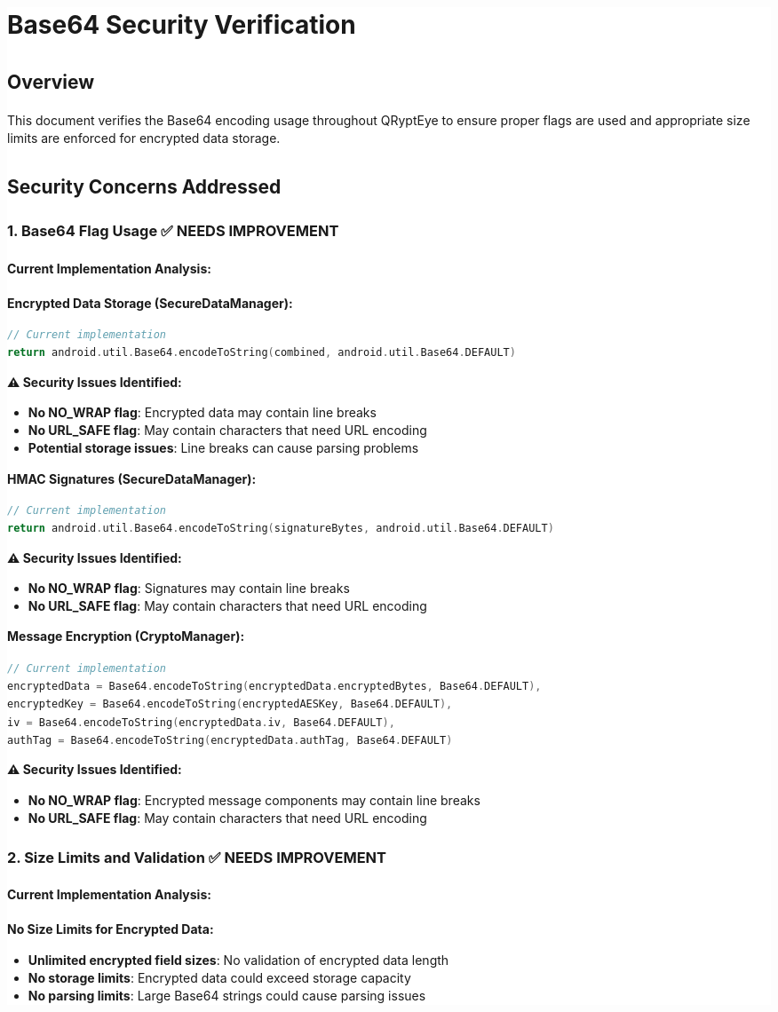 # Base64 Security Verification

## Overview

This document verifies the Base64 encoding usage throughout QRyptEye to ensure proper flags are used and appropriate size limits are enforced for encrypted data storage.

## Security Concerns Addressed

### 1. Base64 Flag Usage ✅ **NEEDS IMPROVEMENT**

#### **Current Implementation Analysis:**

**Encrypted Data Storage (SecureDataManager):**
```kotlin
// Current implementation
return android.util.Base64.encodeToString(combined, android.util.Base64.DEFAULT)
```

**⚠️ Security Issues Identified:**
- **No NO_WRAP flag**: Encrypted data may contain line breaks
- **No URL_SAFE flag**: May contain characters that need URL encoding
- **Potential storage issues**: Line breaks can cause parsing problems

**HMAC Signatures (SecureDataManager):**
```kotlin
// Current implementation
return android.util.Base64.encodeToString(signatureBytes, android.util.Base64.DEFAULT)
```

**⚠️ Security Issues Identified:**
- **No NO_WRAP flag**: Signatures may contain line breaks
- **No URL_SAFE flag**: May contain characters that need URL encoding

**Message Encryption (CryptoManager):**
```kotlin
// Current implementation
encryptedData = Base64.encodeToString(encryptedData.encryptedBytes, Base64.DEFAULT),
encryptedKey = Base64.encodeToString(encryptedAESKey, Base64.DEFAULT),
iv = Base64.encodeToString(encryptedData.iv, Base64.DEFAULT),
authTag = Base64.encodeToString(encryptedData.authTag, Base64.DEFAULT)
```

**⚠️ Security Issues Identified:**
- **No NO_WRAP flag**: Encrypted message components may contain line breaks
- **No URL_SAFE flag**: May contain characters that need URL encoding

### 2. Size Limits and Validation ✅ **NEEDS IMPROVEMENT**

#### **Current Implementation Analysis:**

**No Size Limits for Encrypted Data:**
- **Unlimited encrypted field sizes**: No validation of encrypted data length
- **No storage limits**: Encrypted data could exceed storage capacity
- **No parsing limits**: Large Base64 strings could cause parsing issues
